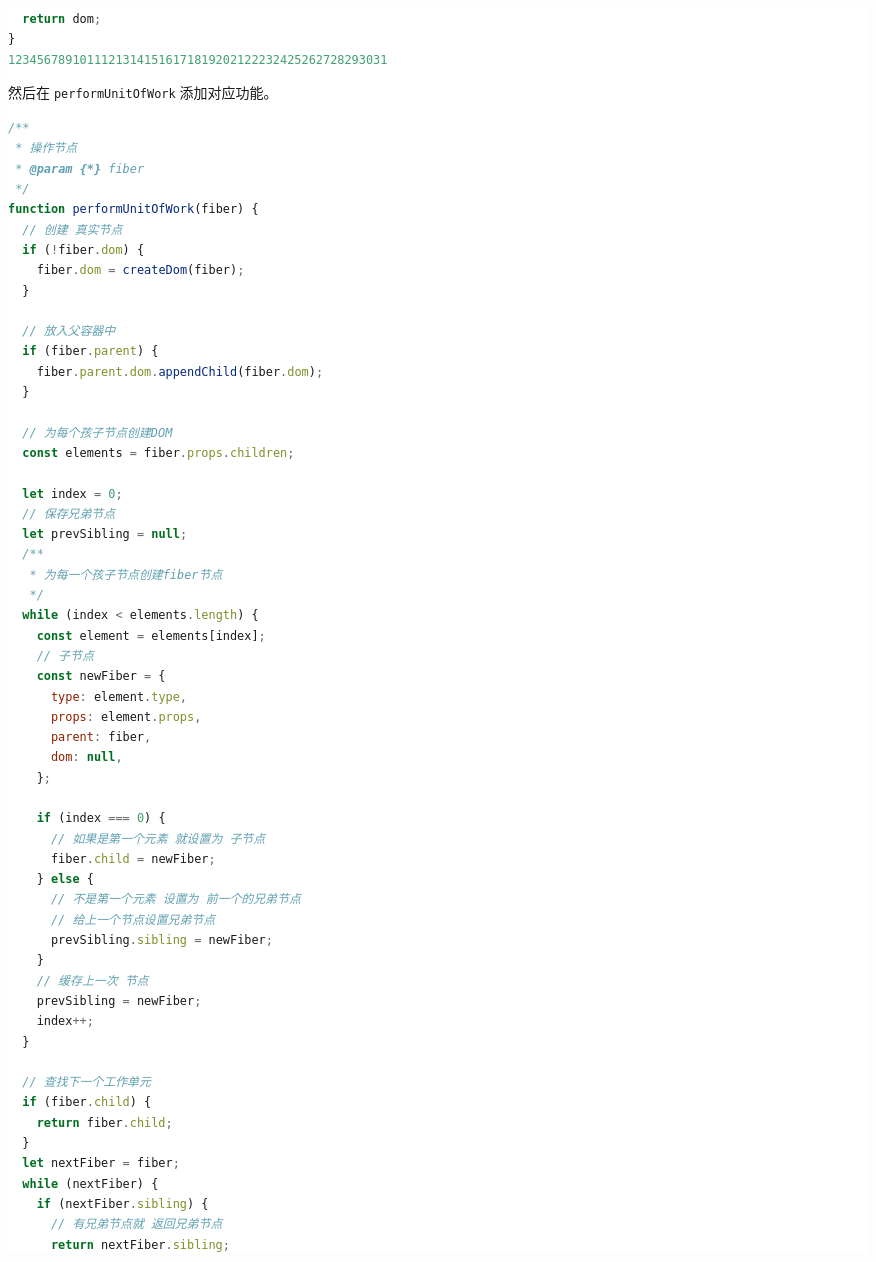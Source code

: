 ```js
  return dom;
}
12345678910111213141516171819202122232425262728293031
```

然后在 `performUnitOfWork` 添加对应功能。

```js
/**
 * 操作节点
 * @param {*} fiber
 */
function performUnitOfWork(fiber) {
  // 创建 真实节点
  if (!fiber.dom) {
    fiber.dom = createDom(fiber);
  }

  // 放入父容器中
  if (fiber.parent) {
    fiber.parent.dom.appendChild(fiber.dom);
  }

  // 为每个孩子节点创建DOM
  const elements = fiber.props.children;

  let index = 0;
  // 保存兄弟节点
  let prevSibling = null;
  /**
   * 为每一个孩子节点创建fiber节点
   */
  while (index < elements.length) {
    const element = elements[index];
    // 子节点
    const newFiber = {
      type: element.type,
      props: element.props,
      parent: fiber,
      dom: null,
    };

    if (index === 0) {
      // 如果是第一个元素 就设置为 子节点
      fiber.child = newFiber;
    } else {
      // 不是第一个元素 设置为 前一个的兄弟节点
      // 给上一个节点设置兄弟节点
      prevSibling.sibling = newFiber;
    }
    // 缓存上一次 节点
    prevSibling = newFiber;
    index++;
  }

  // 查找下一个工作单元
  if (fiber.child) {
    return fiber.child;
  }
  let nextFiber = fiber;
  while (nextFiber) {
    if (nextFiber.sibling) {
      // 有兄弟节点就 返回兄弟节点
      return nextFiber.sibling;
```